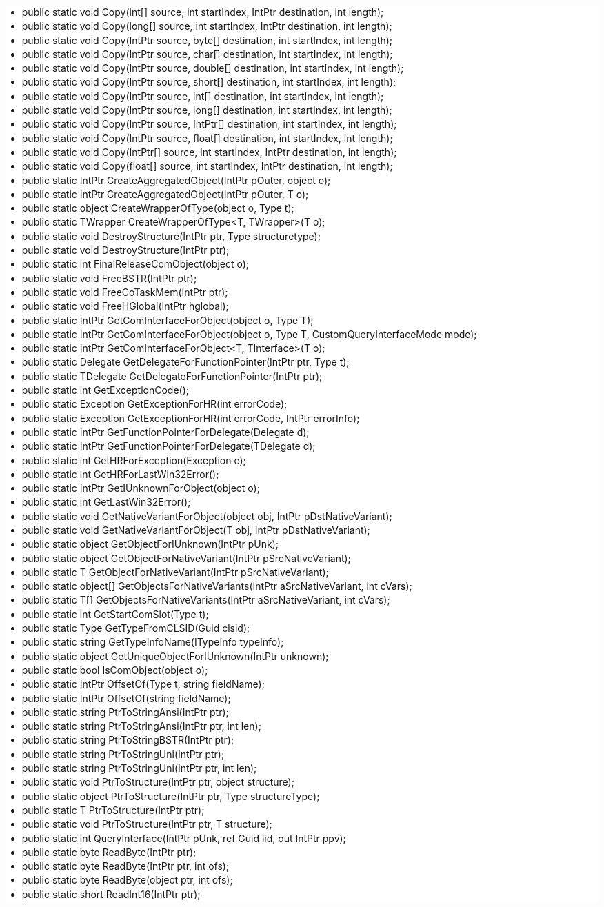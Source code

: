 -   public static void Copy(int[] source, int startIndex, IntPtr destination, int length);
-   public static void Copy(long[] source, int startIndex, IntPtr destination, int length);
-   public static void Copy(IntPtr source, byte[] destination, int startIndex, int length);
-   public static void Copy(IntPtr source, char[] destination, int startIndex, int length);
-   public static void Copy(IntPtr source, double[] destination, int startIndex, int length);
-   public static void Copy(IntPtr source, short[] destination, int startIndex, int length);
-   public static void Copy(IntPtr source, int[] destination, int startIndex, int length);
-   public static void Copy(IntPtr source, long[] destination, int startIndex, int length);
-   public static void Copy(IntPtr source, IntPtr[] destination, int startIndex, int length);
-   public static void Copy(IntPtr source, float[] destination, int startIndex, int length);
-   public static void Copy(IntPtr[] source, int startIndex, IntPtr destination, int length);
-   public static void Copy(float[] source, int startIndex, IntPtr destination, int length);
-   public static IntPtr CreateAggregatedObject(IntPtr pOuter, object o);
-   public static IntPtr CreateAggregatedObject<T>(IntPtr pOuter, T o);
-   public static object CreateWrapperOfType(object o, Type t);
-   public static TWrapper CreateWrapperOfType<T, TWrapper>(T o);
-   public static void DestroyStructure(IntPtr ptr, Type structuretype);
-   public static void DestroyStructure<T>(IntPtr ptr);
-   public static int FinalReleaseComObject(object o);
-   public static void FreeBSTR(IntPtr ptr);
-   public static void FreeCoTaskMem(IntPtr ptr);
-   public static void FreeHGlobal(IntPtr hglobal);
-   public static IntPtr GetComInterfaceForObject(object o, Type T);
-   public static IntPtr GetComInterfaceForObject(object o, Type T, CustomQueryInterfaceMode mode);
-   public static IntPtr GetComInterfaceForObject<T, TInterface>(T o);
-   public static Delegate GetDelegateForFunctionPointer(IntPtr ptr, Type t);
-   public static TDelegate GetDelegateForFunctionPointer<TDelegate>(IntPtr ptr);
-   public static int GetExceptionCode();
-   public static Exception GetExceptionForHR(int errorCode);
-   public static Exception GetExceptionForHR(int errorCode, IntPtr errorInfo);
-   public static IntPtr GetFunctionPointerForDelegate(Delegate d);
-   public static IntPtr GetFunctionPointerForDelegate<TDelegate>(TDelegate d);
-   public static int GetHRForException(Exception e);
-   public static int GetHRForLastWin32Error();
-   public static IntPtr GetIUnknownForObject(object o);
-   public static int GetLastWin32Error();
-   public static void GetNativeVariantForObject(object obj, IntPtr pDstNativeVariant);
-   public static void GetNativeVariantForObject<T>(T obj, IntPtr pDstNativeVariant);
-   public static object GetObjectForIUnknown(IntPtr pUnk);
-   public static object GetObjectForNativeVariant(IntPtr pSrcNativeVariant);
-   public static T GetObjectForNativeVariant<T>(IntPtr pSrcNativeVariant);
-   public static object[] GetObjectsForNativeVariants(IntPtr aSrcNativeVariant, int cVars);
-   public static T[] GetObjectsForNativeVariants<T>(IntPtr aSrcNativeVariant, int cVars);
-   public static int GetStartComSlot(Type t);
-   public static Type GetTypeFromCLSID(Guid clsid);
-   public static string GetTypeInfoName(ITypeInfo typeInfo);
-   public static object GetUniqueObjectForIUnknown(IntPtr unknown);
-   public static bool IsComObject(object o);
-   public static IntPtr OffsetOf(Type t, string fieldName);
-   public static IntPtr OffsetOf<T>(string fieldName);
-   public static string PtrToStringAnsi(IntPtr ptr);
-   public static string PtrToStringAnsi(IntPtr ptr, int len);
-   public static string PtrToStringBSTR(IntPtr ptr);
-   public static string PtrToStringUni(IntPtr ptr);
-   public static string PtrToStringUni(IntPtr ptr, int len);
-   public static void PtrToStructure(IntPtr ptr, object structure);
-   public static object PtrToStructure(IntPtr ptr, Type structureType);
-   public static T PtrToStructure<T>(IntPtr ptr);
-   public static void PtrToStructure<T>(IntPtr ptr, T structure);
-   public static int QueryInterface(IntPtr pUnk, ref Guid iid, out IntPtr ppv);
-   public static byte ReadByte(IntPtr ptr);
-   public static byte ReadByte(IntPtr ptr, int ofs);
-   public static byte ReadByte(object ptr, int ofs);
-   public static short ReadInt16(IntPtr ptr);